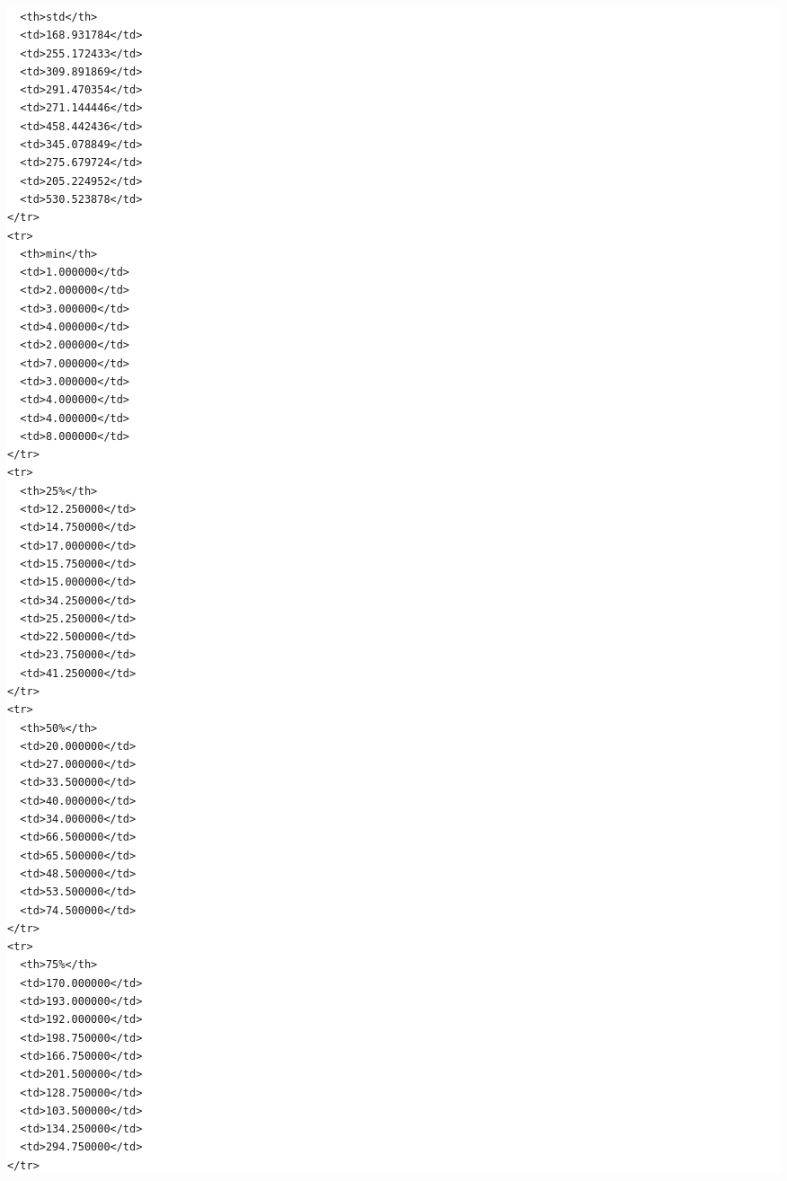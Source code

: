       <th>std</th>
      <td>168.931784</td>
      <td>255.172433</td>
      <td>309.891869</td>
      <td>291.470354</td>
      <td>271.144446</td>
      <td>458.442436</td>
      <td>345.078849</td>
      <td>275.679724</td>
      <td>205.224952</td>
      <td>530.523878</td>
    </tr>
    <tr>
      <th>min</th>
      <td>1.000000</td>
      <td>2.000000</td>
      <td>3.000000</td>
      <td>4.000000</td>
      <td>2.000000</td>
      <td>7.000000</td>
      <td>3.000000</td>
      <td>4.000000</td>
      <td>4.000000</td>
      <td>8.000000</td>
    </tr>
    <tr>
      <th>25%</th>
      <td>12.250000</td>
      <td>14.750000</td>
      <td>17.000000</td>
      <td>15.750000</td>
      <td>15.000000</td>
      <td>34.250000</td>
      <td>25.250000</td>
      <td>22.500000</td>
      <td>23.750000</td>
      <td>41.250000</td>
    </tr>
    <tr>
      <th>50%</th>
      <td>20.000000</td>
      <td>27.000000</td>
      <td>33.500000</td>
      <td>40.000000</td>
      <td>34.000000</td>
      <td>66.500000</td>
      <td>65.500000</td>
      <td>48.500000</td>
      <td>53.500000</td>
      <td>74.500000</td>
    </tr>
    <tr>
      <th>75%</th>
      <td>170.000000</td>
      <td>193.000000</td>
      <td>192.000000</td>
      <td>198.750000</td>
      <td>166.750000</td>
      <td>201.500000</td>
      <td>128.750000</td>
      <td>103.500000</td>
      <td>134.250000</td>
      <td>294.750000</td>
    </tr>